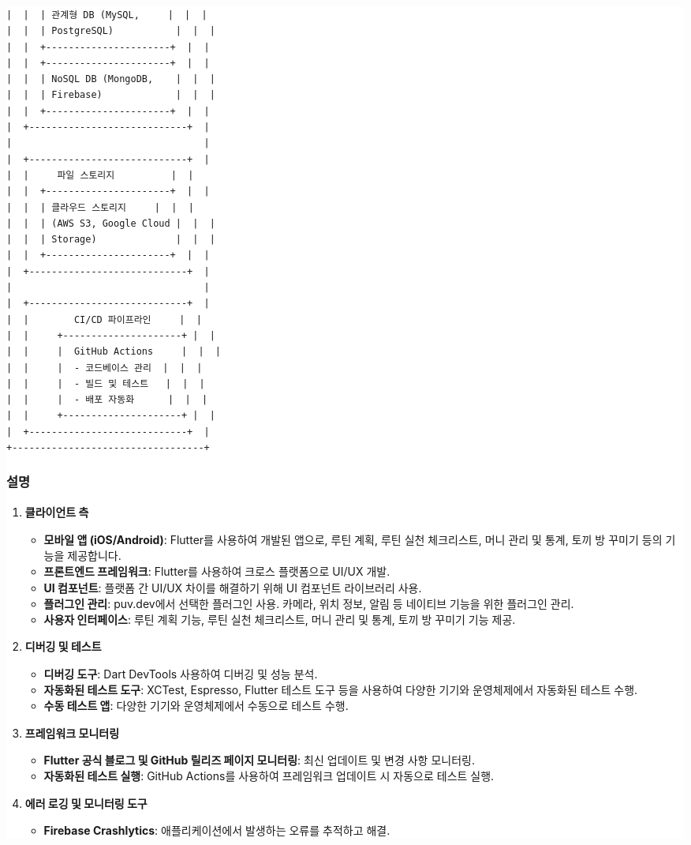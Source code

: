 ```
|  |  | 관계형 DB (MySQL,     |  |  |
|  |  | PostgreSQL)           |  |  |
|  |  +----------------------+  |  |
|  |  +----------------------+  |  |
|  |  | NoSQL DB (MongoDB,    |  |  |
|  |  | Firebase)             |  |  |
|  |  +----------------------+  |  |
|  +----------------------------+  |
|                                  |
|  +----------------------------+  |
|  |     파일 스토리지          |  |
|  |  +----------------------+  |  |
|  |  | 클라우드 스토리지     |  |  |
|  |  | (AWS S3, Google Cloud |  |  |
|  |  | Storage)              |  |  |
|  |  +----------------------+  |  |
|  +----------------------------+  |
|                                  |
|  +----------------------------+  |
|  |        CI/CD 파이프라인     |  |
|  |     +---------------------+ |  |
|  |     |  GitHub Actions     |  |  |
|  |     |  - 코드베이스 관리  |  |  |
|  |     |  - 빌드 및 테스트   |  |  |
|  |     |  - 배포 자동화      |  |  |
|  |     +---------------------+ |  |
|  +----------------------------+  |
+----------------------------------+

```

### 설명

1. **클라이언트 측**
    - **모바일 앱 (iOS/Android)**: Flutter를 사용하여 개발된 앱으로, 루틴 계획, 루틴 실천 체크리스트, 머니 관리 및 통계, 토끼 방 꾸미기 등의 기능을 제공합니다.
    - **프론트엔드 프레임워크**: Flutter를 사용하여 크로스 플랫폼으로 UI/UX 개발.
    - **UI 컴포넌트**: 플랫폼 간 UI/UX 차이를 해결하기 위해 UI 컴포넌트 라이브러리 사용.
    - **플러그인 관리**: puv.dev에서 선택한 플러그인 사용. 카메라, 위치 정보, 알림 등 네이티브 기능을 위한 플러그인 관리.
    - **사용자 인터페이스**: 루틴 계획 기능, 루틴 실천 체크리스트, 머니 관리 및 통계, 토끼 방 꾸미기 기능 제공.
    
2. **디버깅 및 테스트**
    - **디버깅 도구**: Dart DevTools 사용하여 디버깅 및 성능 분석.
    - **자동화된 테스트 도구**: XCTest, Espresso, Flutter 테스트 도구 등을 사용하여 다양한 기기와 운영체제에서 자동화된 테스트 수행.
    - **수동 테스트 앱**: 다양한 기기와 운영체제에서 수동으로 테스트 수행.
    
3. **프레임워크 모니터링**
    - **Flutter 공식 블로그 및 GitHub 릴리즈 페이지 모니터링**: 최신 업데이트 및 변경 사항 모니터링.
    - **자동화된 테스트 실행**: GitHub Actions를 사용하여 프레임워크 업데이트 시 자동으로 테스트 실행.
    
4. **에러 로깅 및 모니터링 도구**
    - **Firebase Crashlytics**: 애플리케이션에서 발생하는 오류를 추적하고 해결.
